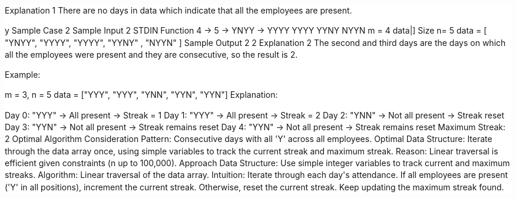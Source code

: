Explanation 1
There are no days in data which indicate that all the employees are present.


y Sample Case 2
Sample Input 2
STDIN
Function
4
→
5
→
YNYY →
YYYY
YYYY
YYNY
NYYN
m = 4
data|]
Size n= 5
data = [ "YNYY", "YYYY", "YYYY", "YYNY" , "NYYN" ]
Sample Output 2
2
Explanation 2
The second and third days are the days on which all the employees were present and they are consecutive, so the result is 2.


Example:

m = 3, n = 5
data = ["YYY", "YYY", "YNN", "YYN", "YYN"]
Explanation:

Day 0: "YYY" → All present → Streak = 1
Day 1: "YYY" → All present → Streak = 2
Day 2: "YNN" → Not all present → Streak reset
Day 3: "YYN" → Not all present → Streak remains reset
Day 4: "YYN" → Not all present → Streak remains reset
Maximum Streak: 2
Optimal Algorithm Consideration
Pattern: Consecutive days with all 'Y' across all employees.
Optimal Data Structure: Iterate through the data array once, using simple variables to track the current streak and maximum streak.
Reason: Linear traversal is efficient given constraints (n up to 100,000).
Approach
Data Structure: Use simple integer variables to track current and maximum streaks.
Algorithm: Linear traversal of the data array.
Intuition:
Iterate through each day's attendance.
If all employees are present ('Y' in all positions), increment the current streak.
Otherwise, reset the current streak.
Keep updating the maximum streak found.
